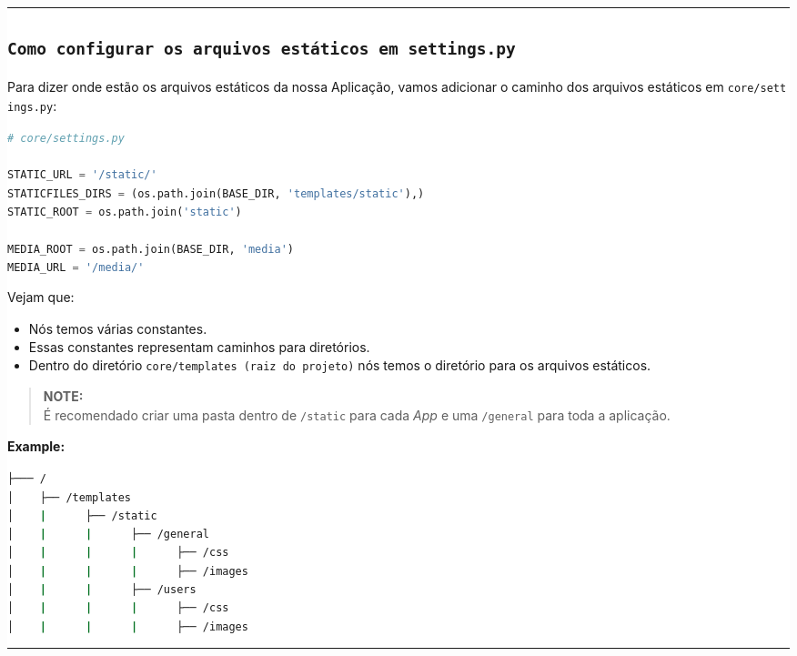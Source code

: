 








---

<div id="configuring-static-files"></div>

## `Como configurar os arquivos estáticos em settings.py`

Para dizer onde estão os arquivos estáticos da nossa Aplicação, vamos adicionar o caminho dos arquivos estáticos em `core/settings.py`:

```python
# core/settings.py

STATIC_URL = '/static/'
STATICFILES_DIRS = (os.path.join(BASE_DIR, 'templates/static'),)
STATIC_ROOT = os.path.join('static')

MEDIA_ROOT = os.path.join(BASE_DIR, 'media')
MEDIA_URL = '/media/'
```

Vejam que:

 - Nós temos várias constantes.
 - Essas constantes representam caminhos para diretórios.
 - Dentro do diretório `core/templates (raiz do projeto)` nós temos o diretório para os arquivos estáticos.

> **NOTE:**  
> É recomendado criar uma pasta dentro de `/static` para cada *App* e uma `/general` para toda a aplicação.

**Example:**  
```bash
├─── /
│    ├── /templates
│    |      ├── /static
│    |      |      ├── /general
│    |      |      |      ├── /css
│    |      |      |      ├── /images
│    |      |      ├── /users
│    |      |      |      ├── /css
│    |      |      |      ├── /images
```










---
